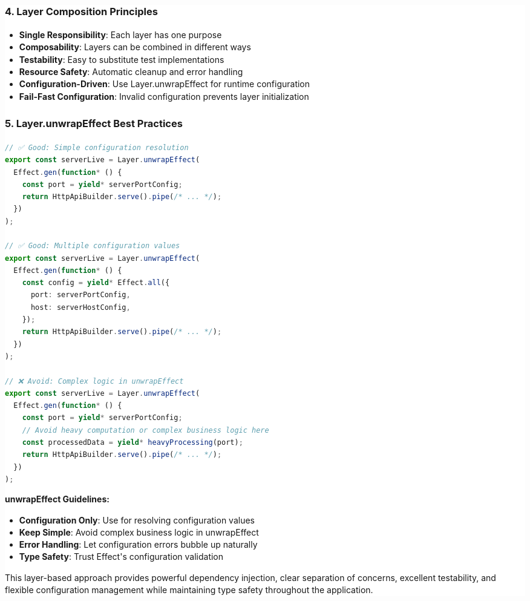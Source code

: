 ### 4. Layer Composition Principles

- **Single Responsibility**: Each layer has one purpose
- **Composability**: Layers can be combined in different ways
- **Testability**: Easy to substitute test implementations
- **Resource Safety**: Automatic cleanup and error handling
- **Configuration-Driven**: Use Layer.unwrapEffect for runtime configuration
- **Fail-Fast Configuration**: Invalid configuration prevents layer initialization

### 5. Layer.unwrapEffect Best Practices

```typescript
// ✅ Good: Simple configuration resolution
export const serverLive = Layer.unwrapEffect(
  Effect.gen(function* () {
    const port = yield* serverPortConfig;
    return HttpApiBuilder.serve().pipe(/* ... */);
  })
);

// ✅ Good: Multiple configuration values
export const serverLive = Layer.unwrapEffect(
  Effect.gen(function* () {
    const config = yield* Effect.all({
      port: serverPortConfig,
      host: serverHostConfig,
    });
    return HttpApiBuilder.serve().pipe(/* ... */);
  })
);

// ❌ Avoid: Complex logic in unwrapEffect
export const serverLive = Layer.unwrapEffect(
  Effect.gen(function* () {
    const port = yield* serverPortConfig;
    // Avoid heavy computation or complex business logic here
    const processedData = yield* heavyProcessing(port);
    return HttpApiBuilder.serve().pipe(/* ... */);
  })
);
```

**unwrapEffect Guidelines:**

- **Configuration Only**: Use for resolving configuration values
- **Keep Simple**: Avoid complex business logic in unwrapEffect
- **Error Handling**: Let configuration errors bubble up naturally
- **Type Safety**: Trust Effect's configuration validation

This layer-based approach provides powerful dependency injection, clear separation of concerns, excellent testability, and flexible configuration management while maintaining type safety throughout the application.
